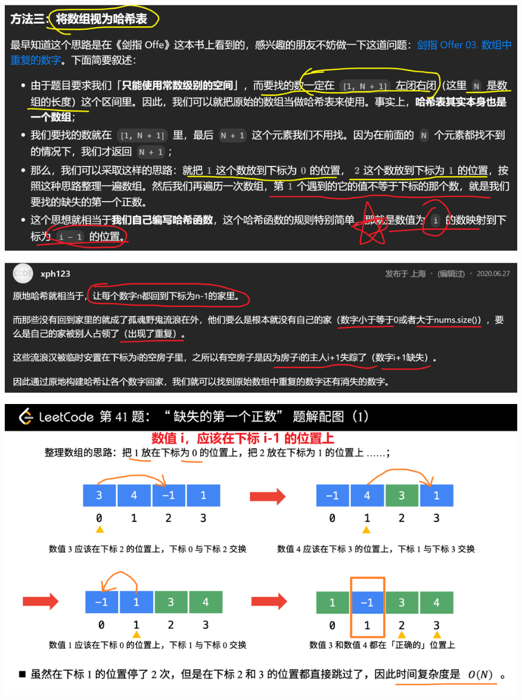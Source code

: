 ![image-20250625102204090](pic/image-20250625102204090.png)

![image-20250625102219196](pic/image-20250625102219196.png)

![image-20250625110120087](pic/image-20250625110120087.png)
